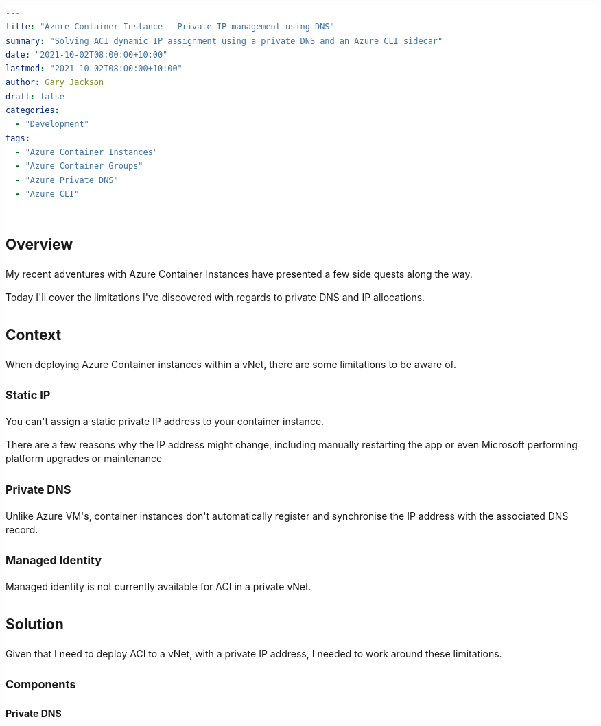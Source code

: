 ```yaml
---
title: "Azure Container Instance - Private IP management using DNS"
summary: "Solving ACI dynamic IP assignment using a private DNS and an Azure CLI sidecar"
date: "2021-10-02T08:00:00+10:00"
lastmod: "2021-10-02T08:00:00+10:00"
author: Gary Jackson
draft: false
categories:
  - "Development"
tags:
  - "Azure Container Instances"
  - "Azure Container Groups"
  - "Azure Private DNS"
  - "Azure CLI"
---
```


## Overview

My recent adventures with Azure Container Instances have presented a few side quests along the way.

Today I'll cover the limitations I've discovered with regards to private DNS and IP allocations.

## Context

When deploying Azure Container instances within a vNet, there are some limitations to be aware of.

### Static IP

You can't assign a static private IP address to your container instance.

There are a few reasons why the IP address might change, including manually restarting the app or even Microsoft performing platform upgrades or maintenance

### Private DNS

Unlike Azure VM's, container instances don't automatically register and synchronise the IP address with the associated DNS record.

### Managed Identity

Managed identity is not currently available for ACI in a private vNet.

## Solution

Given that I need to deploy ACI to a vNet, with a private IP address, I needed to work around these limitations.

### Components

#### Private DNS
